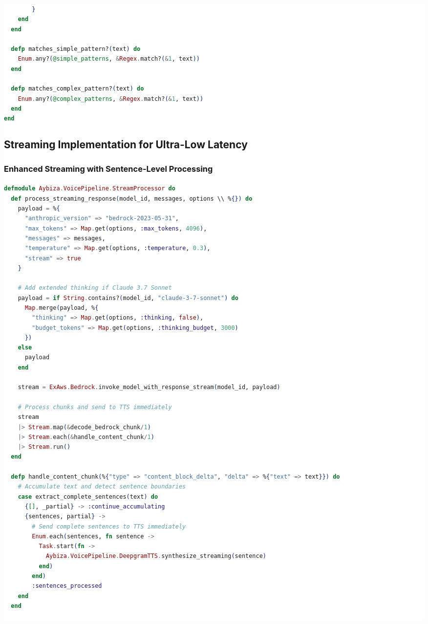 ```elixir
        }
    end
  end
  
  defp matches_simple_pattern?(text) do
    Enum.any?(@simple_patterns, &Regex.match?(&1, text))
  end
  
  defp matches_complex_pattern?(text) do
    Enum.any?(@complex_patterns, &Regex.match?(&1, text))
  end
end
```

## Streaming Implementation for Ultra-Low Latency

### Enhanced Streaming with Sentence-Level Processing
```elixir
defmodule Aybiza.VoicePipeline.StreamProcessor do
  def process_streaming_response(model_id, messages, options \\ %{}) do
    payload = %{
      "anthropic_version" => "bedrock-2023-05-31",
      "max_tokens" => Map.get(options, :max_tokens, 4096),
      "messages" => messages,
      "temperature" => Map.get(options, :temperature, 0.3),
      "stream" => true
    }
    
    # Add extended thinking if Claude 3.7 Sonnet
    payload = if String.contains?(model_id, "claude-3-7-sonnet") do
      Map.merge(payload, %{
        "thinking" => Map.get(options, :thinking, false),
        "budget_tokens" => Map.get(options, :thinking_budget, 3000)
      })
    else
      payload
    end
    
    stream = ExAws.Bedrock.invoke_model_with_response_stream(model_id, payload)
    
    # Process chunks and send to TTS immediately
    stream
    |> Stream.map(&decode_bedrock_chunk/1)
    |> Stream.each(&handle_content_chunk/1)
    |> Stream.run()
  end
  
  defp handle_content_chunk(%{"type" => "content_block_delta", "delta" => %{"text" => text}}) do
    # Accumulate text and detect sentence boundaries
    case extract_complete_sentences(text) do
      {[], _partial} -> :continue_accumulating
      {sentences, partial} ->
        # Send complete sentences to TTS immediately
        Enum.each(sentences, fn sentence ->
          Task.start(fn ->
            Aybiza.VoicePipeline.DeepgramTTS.synthesize_streaming(sentence)
          end)
        end)
        :sentences_processed
    end
  end
  
```